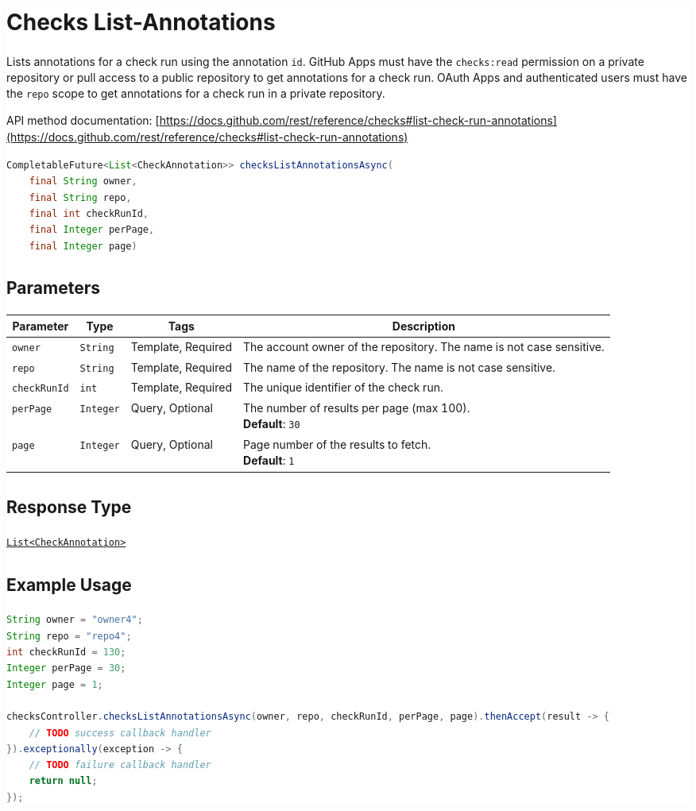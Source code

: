
# Checks List-Annotations

Lists annotations for a check run using the annotation `id`. GitHub Apps must have the `checks:read` permission on a private repository or pull access to a public repository to get annotations for a check run. OAuth Apps and authenticated users must have the `repo` scope to get annotations for a check run in a private repository.

API method documentation: [https://docs.github.com/rest/reference/checks#list-check-run-annotations](https://docs.github.com/rest/reference/checks#list-check-run-annotations)

```java
CompletableFuture<List<CheckAnnotation>> checksListAnnotationsAsync(
    final String owner,
    final String repo,
    final int checkRunId,
    final Integer perPage,
    final Integer page)
```

## Parameters

| Parameter | Type | Tags | Description |
|  --- | --- | --- | --- |
| `owner` | `String` | Template, Required | The account owner of the repository. The name is not case sensitive. |
| `repo` | `String` | Template, Required | The name of the repository. The name is not case sensitive. |
| `checkRunId` | `int` | Template, Required | The unique identifier of the check run. |
| `perPage` | `Integer` | Query, Optional | The number of results per page (max 100).<br>**Default**: `30` |
| `page` | `Integer` | Query, Optional | Page number of the results to fetch.<br>**Default**: `1` |

## Response Type

[`List<CheckAnnotation>`](../../doc/models/check-annotation.md)

## Example Usage

```java
String owner = "owner4";
String repo = "repo4";
int checkRunId = 130;
Integer perPage = 30;
Integer page = 1;

checksController.checksListAnnotationsAsync(owner, repo, checkRunId, perPage, page).thenAccept(result -> {
    // TODO success callback handler
}).exceptionally(exception -> {
    // TODO failure callback handler
    return null;
});
```
